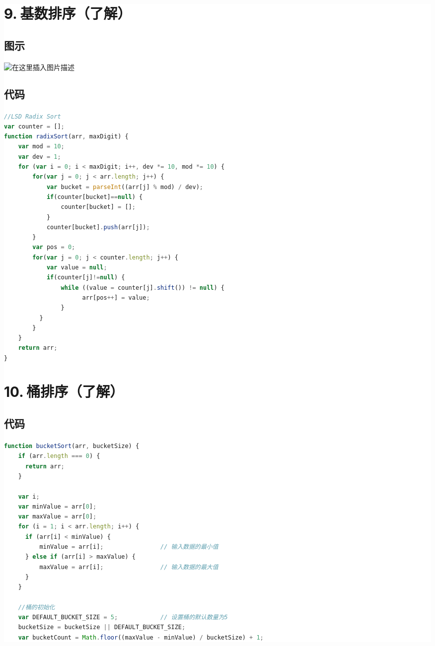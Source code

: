 
# 9. 基数排序（了解）
## 图示
![在这里插入图片描述](https://img-blog.csdnimg.cn/20210417220817905.gif#pic_center)

## 代码

```javascript
//LSD Radix Sort
var counter = [];
function radixSort(arr, maxDigit) {
    var mod = 10;
    var dev = 1;
    for (var i = 0; i < maxDigit; i++, dev *= 10, mod *= 10) {
        for(var j = 0; j < arr.length; j++) {
            var bucket = parseInt((arr[j] % mod) / dev);
            if(counter[bucket]==null) {
                counter[bucket] = [];
            }
            counter[bucket].push(arr[j]);
        }
        var pos = 0;
        for(var j = 0; j < counter.length; j++) {
            var value = null;
            if(counter[j]!=null) {
                while ((value = counter[j].shift()) != null) {
                      arr[pos++] = value;
                }
          }
        }
    }
    return arr;
}
```

# 10. 桶排序（了解）
## 代码

```javascript
function bucketSort(arr, bucketSize) {
    if (arr.length === 0) {
      return arr;
    }

    var i;
    var minValue = arr[0];
    var maxValue = arr[0];
    for (i = 1; i < arr.length; i++) {
      if (arr[i] < minValue) {
          minValue = arr[i];                // 输入数据的最小值
      } else if (arr[i] > maxValue) {
          maxValue = arr[i];                // 输入数据的最大值
      }
    }

    //桶的初始化
    var DEFAULT_BUCKET_SIZE = 5;            // 设置桶的默认数量为5
    bucketSize = bucketSize || DEFAULT_BUCKET_SIZE;
    var bucketCount = Math.floor((maxValue - minValue) / bucketSize) + 1;  
```